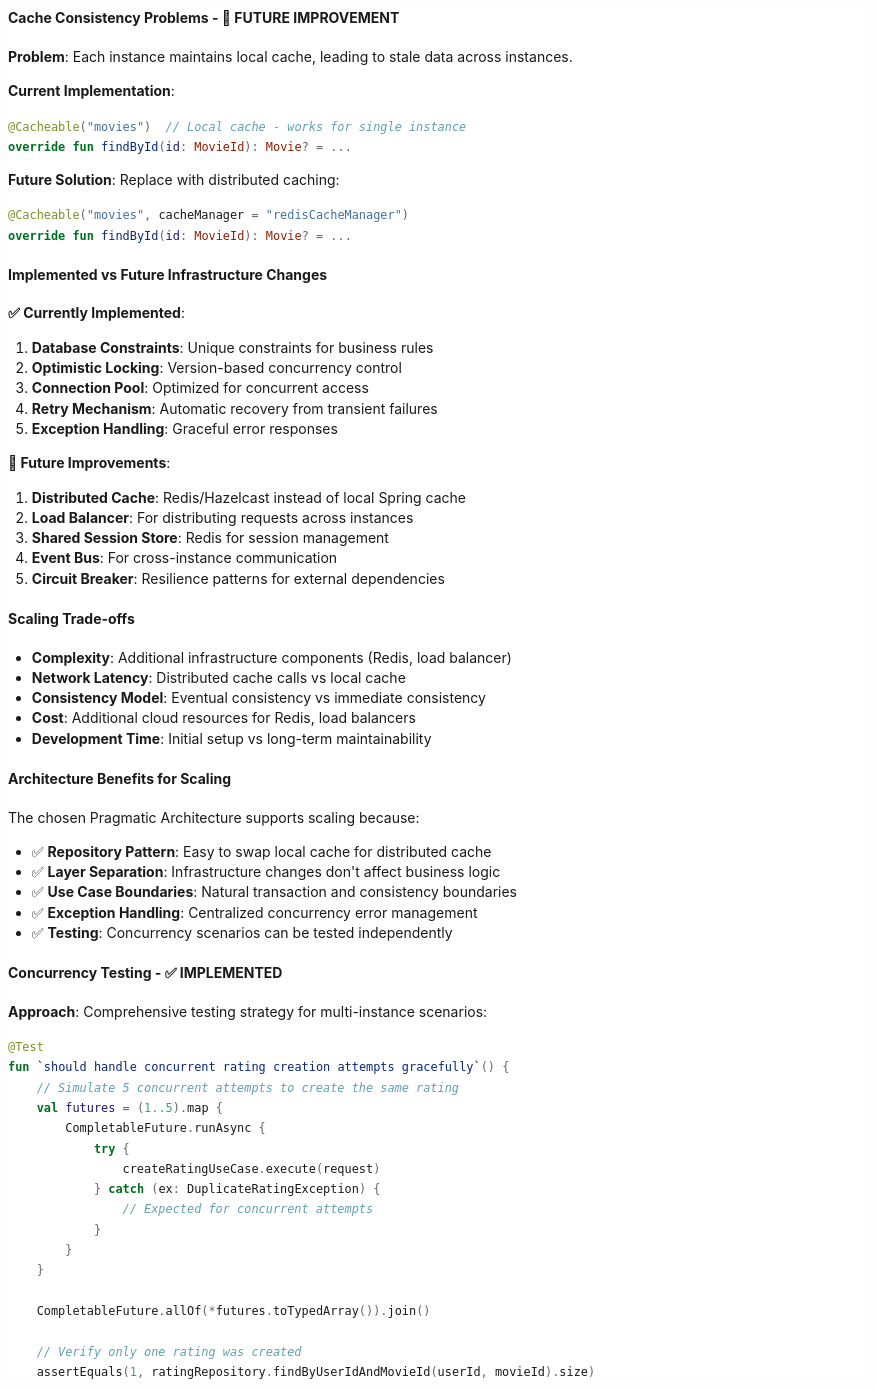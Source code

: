#### **Cache Consistency Problems - 🔄 FUTURE IMPROVEMENT**
**Problem**: Each instance maintains local cache, leading to stale data across instances.

**Current Implementation**:
```kotlin
@Cacheable("movies")  // Local cache - works for single instance
override fun findById(id: MovieId): Movie? = ...
```

**Future Solution**: Replace with distributed caching:
```kotlin
@Cacheable("movies", cacheManager = "redisCacheManager")
override fun findById(id: MovieId): Movie? = ...
```

#### **Implemented vs Future Infrastructure Changes**

**✅ Currently Implemented**:
1. **Database Constraints**: Unique constraints for business rules
2. **Optimistic Locking**: Version-based concurrency control
3. **Connection Pool**: Optimized for concurrent access
4. **Retry Mechanism**: Automatic recovery from transient failures
5. **Exception Handling**: Graceful error responses

**🔄 Future Improvements**:
1. **Distributed Cache**: Redis/Hazelcast instead of local Spring cache
2. **Load Balancer**: For distributing requests across instances
3. **Shared Session Store**: Redis for session management
4. **Event Bus**: For cross-instance communication
5. **Circuit Breaker**: Resilience patterns for external dependencies

#### **Scaling Trade-offs**
- **Complexity**: Additional infrastructure components (Redis, load balancer)
- **Network Latency**: Distributed cache calls vs local cache
- **Consistency Model**: Eventual consistency vs immediate consistency
- **Cost**: Additional cloud resources for Redis, load balancers
- **Development Time**: Initial setup vs long-term maintainability

#### **Architecture Benefits for Scaling**
The chosen Pragmatic Architecture supports scaling because:
- ✅ **Repository Pattern**: Easy to swap local cache for distributed cache
- ✅ **Layer Separation**: Infrastructure changes don't affect business logic
- ✅ **Use Case Boundaries**: Natural transaction and consistency boundaries
- ✅ **Exception Handling**: Centralized concurrency error management
- ✅ **Testing**: Concurrency scenarios can be tested independently

#### **Concurrency Testing - ✅ IMPLEMENTED**
**Approach**: Comprehensive testing strategy for multi-instance scenarios:

```kotlin
@Test
fun `should handle concurrent rating creation attempts gracefully`() {
    // Simulate 5 concurrent attempts to create the same rating
    val futures = (1..5).map {
        CompletableFuture.runAsync {
            try {
                createRatingUseCase.execute(request)
            } catch (ex: DuplicateRatingException) {
                // Expected for concurrent attempts
            }
        }
    }

    CompletableFuture.allOf(*futures.toTypedArray()).join()

    // Verify only one rating was created
    assertEquals(1, ratingRepository.findByUserIdAndMovieId(userId, movieId).size)
```